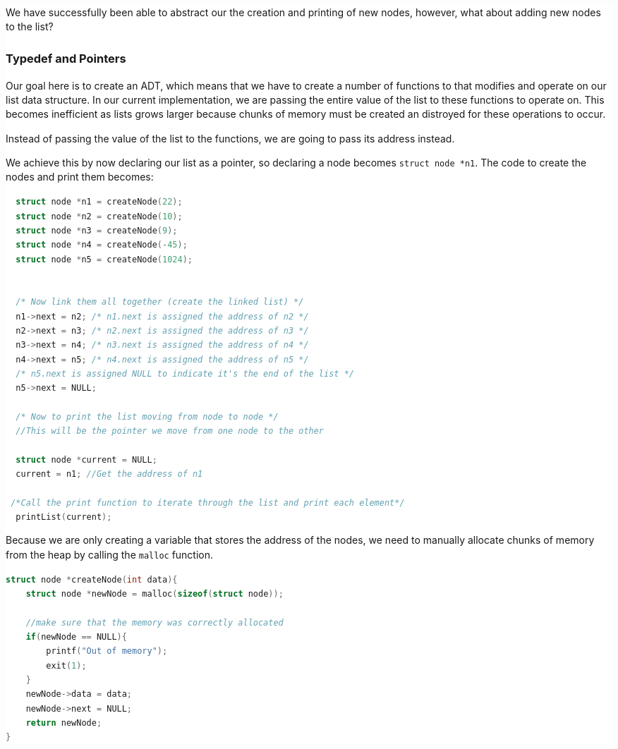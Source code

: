 ```C
```

We have successfully been able to abstract our the creation and printing of 
new nodes, however, what about adding new nodes to the list?

### Typedef and Pointers
Our goal here is to create an ADT, which means that we have to create a number of 
functions to that modifies and operate on our list data structure. In our current
implementation, we are passing the entire value of the list to these functions to
operate on. This becomes inefficient as lists grows larger because chunks of memory
must be created an distroyed for these operations to occur. 

Instead of passing the value of the list to the functions, we are going to pass 
its address instead. 

We achieve this by now declaring our list as a pointer, so declaring a node becomes
`struct node *n1`. The code to create the nodes and print them becomes:
  
```C
  struct node *n1 = createNode(22);
  struct node *n2 = createNode(10);
  struct node *n3 = createNode(9);
  struct node *n4 = createNode(-45);
  struct node *n5 = createNode(1024);


  /* Now link them all together (create the linked list) */
  n1->next = n2; /* n1.next is assigned the address of n2 */
  n2->next = n3; /* n2.next is assigned the address of n3 */
  n3->next = n4; /* n3.next is assigned the address of n4 */
  n4->next = n5; /* n4.next is assigned the address of n5 */
  /* n5.next is assigned NULL to indicate it's the end of the list */
  n5->next = NULL; 

  /* Now to print the list moving from node to node */
  //This will be the pointer we move from one node to the other

  struct node *current = NULL; 
  current = n1; //Get the address of n1

 /*Call the print function to iterate through the list and print each element*/
  printList(current);
```


Because we are only creating a variable that stores the address of the nodes, 
we need to manually allocate chunks of memory from the heap by calling
the `malloc` function. 

```C
struct node *createNode(int data){
    struct node *newNode = malloc(sizeof(struct node));

    //make sure that the memory was correctly allocated
    if(newNode == NULL){
        printf("Out of memory");
        exit(1);
    }
    newNode->data = data;
    newNode->next = NULL;
    return newNode;
}
```
